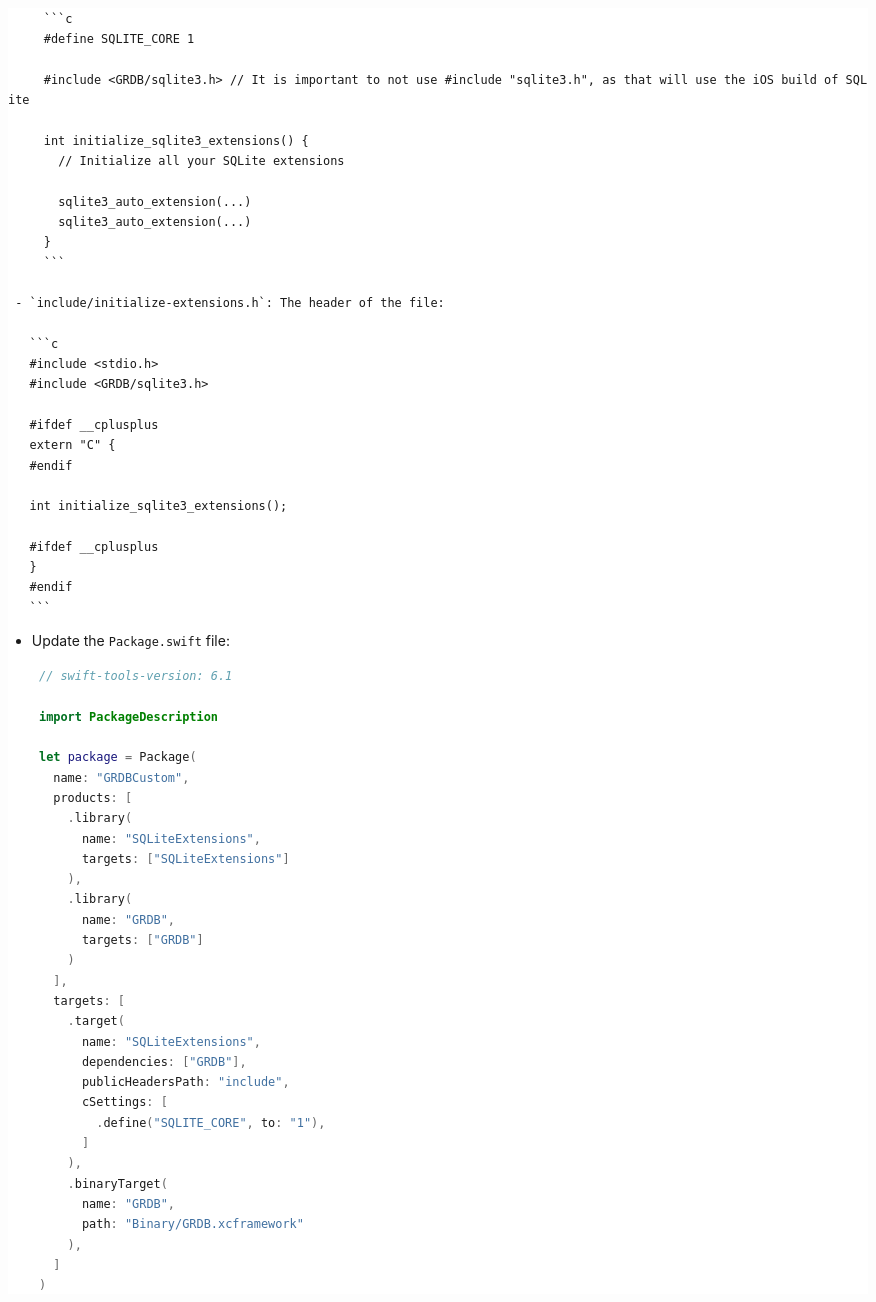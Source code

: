          ```c
         #define SQLITE_CORE 1
         
         #include <GRDB/sqlite3.h> // It is important to not use #include "sqlite3.h", as that will use the iOS build of SQLite
         
         int initialize_sqlite3_extensions() {
           // Initialize all your SQLite extensions
         
           sqlite3_auto_extension(...)
           sqlite3_auto_extension(...)
         }
         ```

     - `include/initialize-extensions.h`: The header of the file:
    
       ```c
       #include <stdio.h>
       #include <GRDB/sqlite3.h>
        
       #ifdef __cplusplus
       extern "C" {
       #endif
        
       int initialize_sqlite3_extensions();
        
       #ifdef __cplusplus
       }
       #endif
       ```

   - Update the `Package.swift` file:
  
     ```swift
      // swift-tools-version: 6.1
      
      import PackageDescription
      
      let package = Package(
        name: "GRDBCustom",
        products: [
          .library(
            name: "SQLiteExtensions",
            targets: ["SQLiteExtensions"]
          ),
          .library(
            name: "GRDB",
            targets: ["GRDB"]
          )
        ],
        targets: [
          .target(
            name: "SQLiteExtensions",
            dependencies: ["GRDB"],
            publicHeadersPath: "include",
            cSettings: [
              .define("SQLITE_CORE", to: "1"),
            ]
          ),
          .binaryTarget(
            name: "GRDB",
            path: "Binary/GRDB.xcframework"
          ),
        ]
      )
     ```
